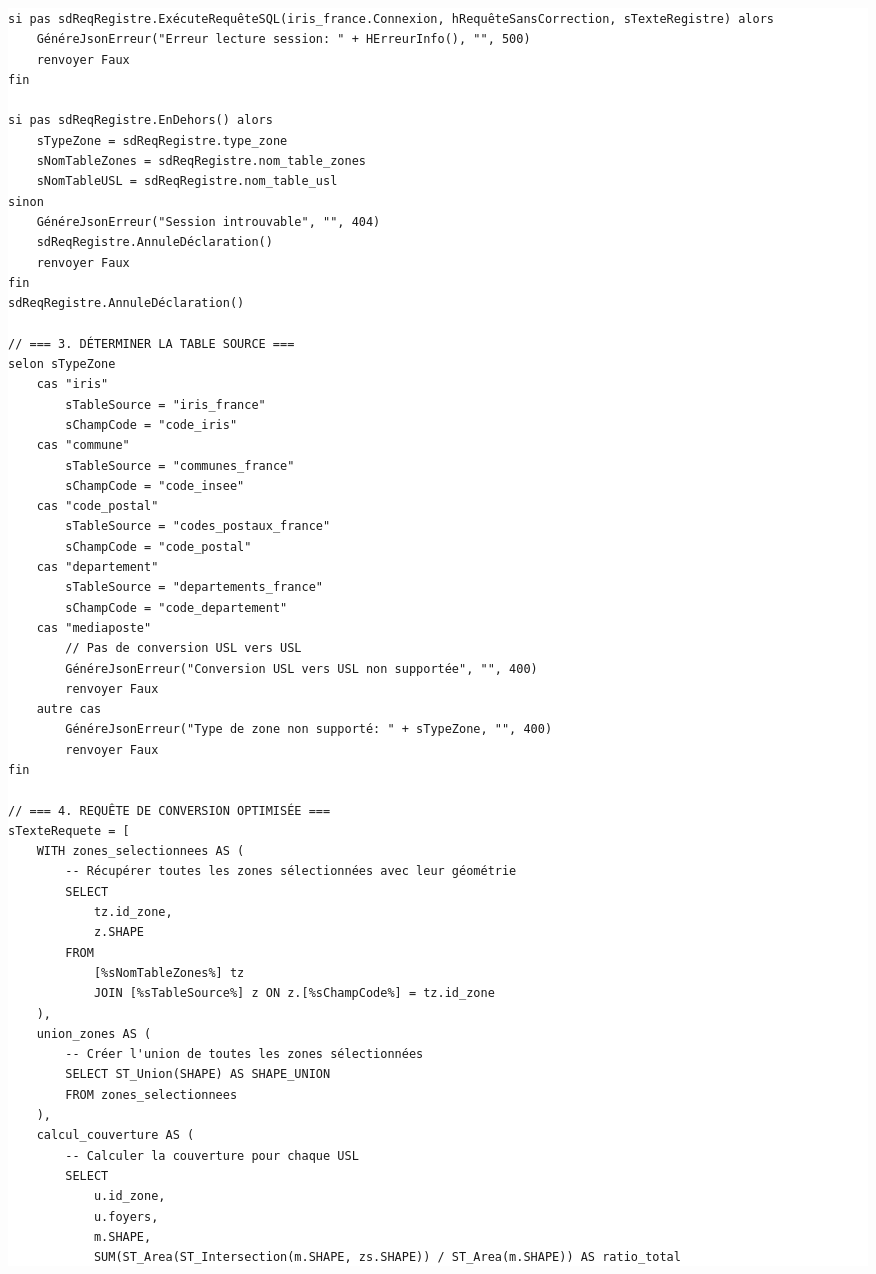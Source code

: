```webdev
si pas sdReqRegistre.ExécuteRequêteSQL(iris_france.Connexion, hRequêteSansCorrection, sTexteRegistre) alors
	GénéreJsonErreur("Erreur lecture session: " + HErreurInfo(), "", 500)
	renvoyer Faux
fin

si pas sdReqRegistre.EnDehors() alors
	sTypeZone = sdReqRegistre.type_zone
	sNomTableZones = sdReqRegistre.nom_table_zones
	sNomTableUSL = sdReqRegistre.nom_table_usl
sinon
	GénéreJsonErreur("Session introuvable", "", 404)
	sdReqRegistre.AnnuleDéclaration()
	renvoyer Faux
fin
sdReqRegistre.AnnuleDéclaration()

// === 3. DÉTERMINER LA TABLE SOURCE ===
selon sTypeZone
	cas "iris"
		sTableSource = "iris_france"
		sChampCode = "code_iris"
	cas "commune"
		sTableSource = "communes_france"
		sChampCode = "code_insee"
	cas "code_postal"
		sTableSource = "codes_postaux_france"
		sChampCode = "code_postal"
	cas "departement"
		sTableSource = "departements_france"
		sChampCode = "code_departement"
	cas "mediaposte"
		// Pas de conversion USL vers USL
		GénéreJsonErreur("Conversion USL vers USL non supportée", "", 400)
		renvoyer Faux
	autre cas
		GénéreJsonErreur("Type de zone non supporté: " + sTypeZone, "", 400)
		renvoyer Faux
fin

// === 4. REQUÊTE DE CONVERSION OPTIMISÉE ===
sTexteRequete = [
	WITH zones_selectionnees AS (
		-- Récupérer toutes les zones sélectionnées avec leur géométrie
		SELECT 
			tz.id_zone,
			z.SHAPE
		FROM 
			[%sNomTableZones%] tz
			JOIN [%sTableSource%] z ON z.[%sChampCode%] = tz.id_zone
	),
	union_zones AS (
		-- Créer l'union de toutes les zones sélectionnées
		SELECT ST_Union(SHAPE) AS SHAPE_UNION
		FROM zones_selectionnees
	),
	calcul_couverture AS (
		-- Calculer la couverture pour chaque USL
		SELECT 
			u.id_zone,
			u.foyers,
			m.SHAPE,
			SUM(ST_Area(ST_Intersection(m.SHAPE, zs.SHAPE)) / ST_Area(m.SHAPE)) AS ratio_total
```